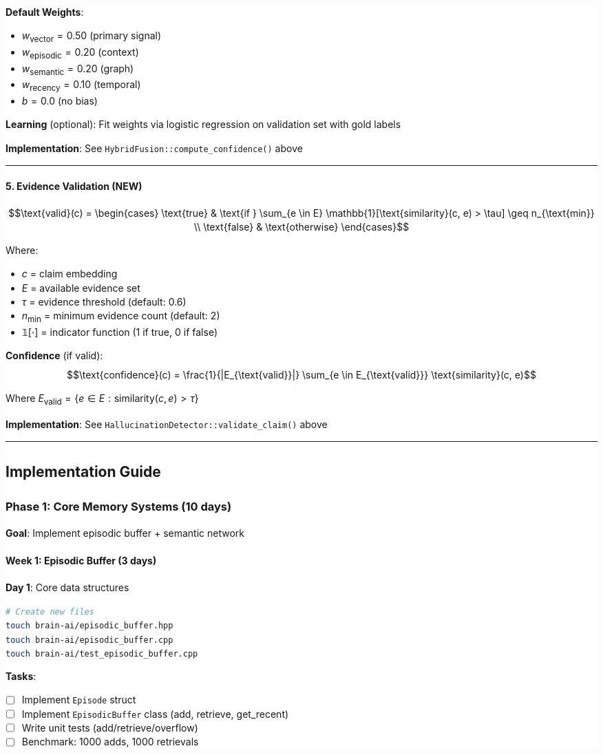 **Default Weights**:
- $w_{\text{vector}} = 0.50$ (primary signal)
- $w_{\text{episodic}} = 0.20$ (context)
- $w_{\text{semantic}} = 0.20$ (graph)
- $w_{\text{recency}} = 0.10$ (temporal)
- $b = 0.0$ (no bias)

**Learning** (optional): Fit weights via logistic regression on validation set with gold labels

**Implementation**: See `HybridFusion::compute_confidence()` above

---

#### 5. Evidence Validation (NEW)

$$\text{valid}(c) = \begin{cases}
\text{true} & \text{if } \sum_{e \in E} \mathbb{1}[\text{similarity}(c, e) > \tau] \geq n_{\text{min}} \\
\text{false} & \text{otherwise}
\end{cases}$$

Where:
- $c$ = claim embedding
- $E$ = available evidence set
- $\tau$ = evidence threshold (default: 0.6)
- $n_{\text{min}}$ = minimum evidence count (default: 2)
- $\mathbb{1}[\cdot]$ = indicator function (1 if true, 0 if false)

**Confidence** (if valid):
$$\text{confidence}(c) = \frac{1}{|E_{\text{valid}}|} \sum_{e \in E_{\text{valid}}} \text{similarity}(c, e)$$

Where $E_{\text{valid}} = \{e \in E : \text{similarity}(c, e) > \tau\}$

**Implementation**: See `HallucinationDetector::validate_claim()` above

---

## Implementation Guide

### Phase 1: Core Memory Systems (10 days)

**Goal**: Implement episodic buffer + semantic network

#### Week 1: Episodic Buffer (3 days)

**Day 1**: Core data structures
```bash
# Create new files
touch brain-ai/episodic_buffer.hpp
touch brain-ai/episodic_buffer.cpp
touch brain-ai/test_episodic_buffer.cpp
```

**Tasks**:
- [ ] Implement `Episode` struct
- [ ] Implement `EpisodicBuffer` class (add, retrieve, get_recent)
- [ ] Write unit tests (add/retrieve/overflow)
- [ ] Benchmark: 1000 adds, 1000 retrievals
